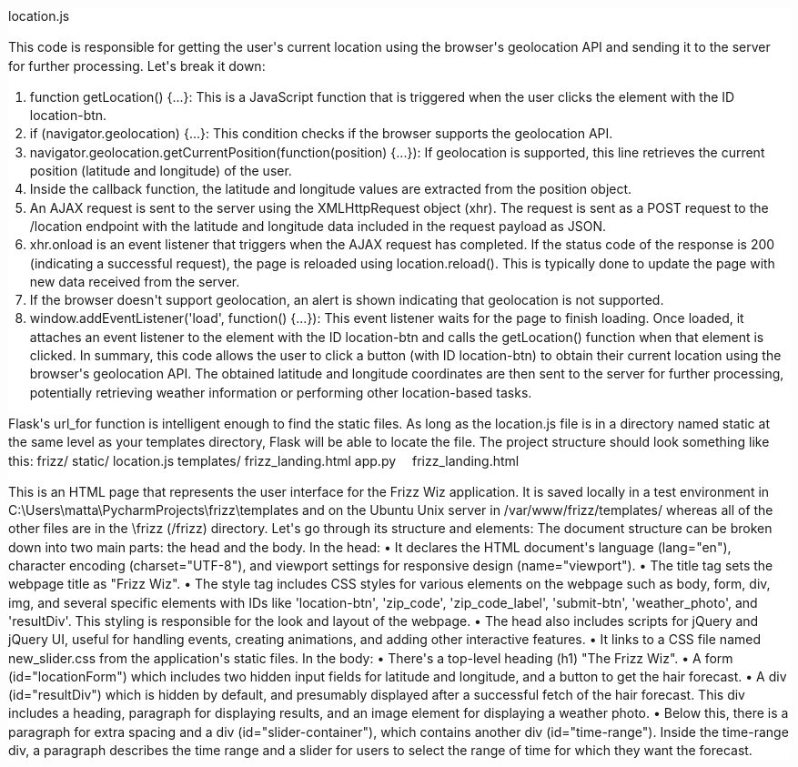 location.js

This code is responsible for getting the user's current location using the browser's geolocation API and sending it to the server for further processing. Let's break it down:
1.	function getLocation() {...}: This is a JavaScript function that is triggered when the user clicks the element with the ID location-btn.
2.	if (navigator.geolocation) {...}: This condition checks if the browser supports the geolocation API.
3.	navigator.geolocation.getCurrentPosition(function(position) {...}): If geolocation is supported, this line retrieves the current position (latitude and longitude) of the user.
4.	Inside the callback function, the latitude and longitude values are extracted from the position object.
5.	An AJAX request is sent to the server using the XMLHttpRequest object (xhr). The request is sent as a POST request to the /location endpoint with the latitude and longitude data included in the request payload as JSON.
6.	xhr.onload is an event listener that triggers when the AJAX request has completed. If the status code of the response is 200 (indicating a successful request), the page is reloaded using location.reload(). This is typically done to update the page with new data received from the server.
7.	If the browser doesn't support geolocation, an alert is shown indicating that geolocation is not supported.
8.	window.addEventListener('load', function() {...}): This event listener waits for the page to finish loading. Once loaded, it attaches an event listener to the element with the ID location-btn and calls the getLocation() function when that element is clicked.
In summary, this code allows the user to click a button (with ID location-btn) to obtain their current location using the browser's geolocation API. The obtained latitude and longitude coordinates are then sent to the server for further processing, potentially retrieving weather information or performing other location-based tasks.

Flask's url_for function is intelligent enough to find the static files. As long as the location.js file is in a directory named static at the same level as your templates directory, Flask will be able to locate the file. The project structure should look something like this:
frizz/
  static/
    location.js
  templates/
    frizz_landing.html
  app.py 
frizz_landing.html

This is an HTML page that represents the user interface for the Frizz Wiz application. It is saved locally in a test environment in C:\Users\matta\PycharmProjects\frizz\templates and on the Ubuntu Unix server in /var/www/frizz/templates/ whereas all of the other files are in the \frizz (/frizz) directory.  Let's go through its structure and elements:
The document structure can be broken down into two main parts: the head and the body.
In the head:
•	It declares the HTML document's language (lang="en"), character encoding (charset="UTF-8"), and viewport settings for responsive design (name="viewport").
•	The title tag sets the webpage title as "Frizz Wiz".
•	The style tag includes CSS styles for various elements on the webpage such as body, form, div, img, and several specific elements with IDs like 'location-btn', 'zip_code', 'zip_code_label', 'submit-btn', 'weather_photo', and 'resultDiv'. This styling is responsible for the look and layout of the webpage.
•	The head also includes scripts for jQuery and jQuery UI, useful for handling events, creating animations, and adding other interactive features.
•	It links to a CSS file named new_slider.css from the application's static files.
In the body:
•	There's a top-level heading (h1) "The Frizz Wiz".
•	A form (id="locationForm") which includes two hidden input fields for latitude and longitude, and a button to get the hair forecast.
•	A div (id="resultDiv") which is hidden by default, and presumably displayed after a successful fetch of the hair forecast. This div includes a heading, paragraph for displaying results, and an image element for displaying a weather photo.
•	Below this, there is a paragraph for extra spacing and a div (id="slider-container"), which contains another div (id="time-range"). Inside the time-range div, a paragraph describes the time range and a slider for users to select the range of time for which they want the forecast.